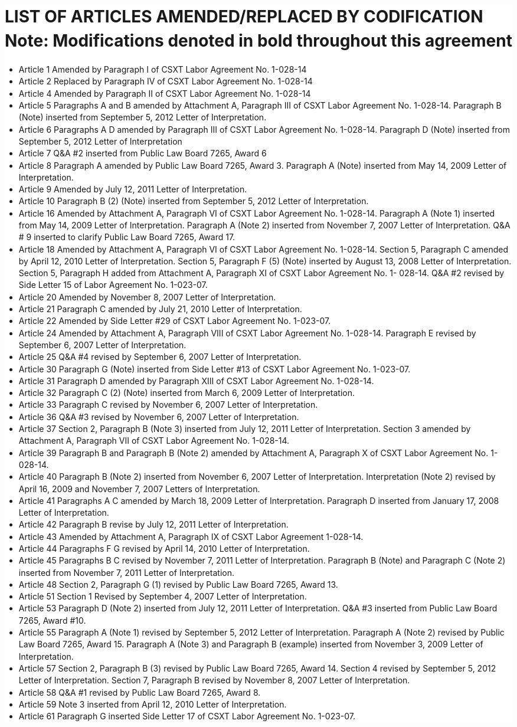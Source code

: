 # **LIST OF ARTICLES AMENDED/REPLACED BY CODIFICATION Note: Modifications denoted in bold throughout this agreement**

- Article 1 Amended by Paragraph I of CSXT Labor Agreement No. 1-028-14
- Article 2 Replaced by Paragraph IV of CSXT Labor Agreement No. 1-028-14
- Article 4 Amended by Paragraph II of CSXT Labor Agreement No. 1-028-14
- Article 5 Paragraphs A and B amended by Attachment A, Paragraph III of CSXT Labor Agreement No. 1-028-14. Paragraph B (Note) inserted from September 5, 2012 Letter of Interpretation.
- Article 6 Paragraphs A D amended by Paragraph III of CSXT Labor Agreement No. 1-028-14. Paragraph D (Note) inserted from September 5, 2012 Letter of Interpretation
- Article 7 Q&A #2 inserted from Public Law Board 7265, Award 6
- Article 8 Paragraph A amended by Public Law Board 7265, Award 3. Paragraph A (Note) inserted from May 14, 2009 Letter of Interpretation.
- Article 9 Amended by July 12, 2011 Letter of Interpretation.
- Article 10 Paragraph B (2) (Note) inserted from September 5, 2012 Letter of Interpretation.
- Article 16 Amended by Attachment A, Paragraph VI of CSXT Labor Agreement No. 1-028-14. Paragraph A (Note 1) inserted from May 14, 2009 Letter of Interpretation. Paragraph A (Note 2) inserted from November 7, 2007 Letter of Interpretation. Q&A # 9 inserted to clarify Public Law Board 7265, Award 17.
- Article 18 Amended by Attachment A, Paragraph VI of CSXT Labor Agreement No. 1-028-14. Section 5, Paragraph C amended by April 12, 2010 Letter of Interpretation. Section 5, Paragraph F (5) (Note) inserted by August 13, 2008 Letter of Interpretation. Section 5, Paragraph H added from Attachment A, Paragraph XI of CSXT Labor Agreement No. 1- 028-14. Q&A #2 revised by Side Letter 15 of Labor Agreement No. 1-023-07.
- Article 20 Amended by November 8, 2007 Letter of Interpretation.
- Article 21 Paragraph C amended by July 21, 2010 Letter of Interpretation.
- Article 22 Amended by Side Letter #29 of CSXT Labor Agreement No. 1-023-07.
- Article 24 Amended by Attachment A, Paragraph VIII of CSXT Labor Agreement No. 1-028-14. Paragraph E revised by September 6, 2007 Letter of Interpretation.
- Article 25 Q&A #4 revised by September 6, 2007 Letter of Interpretation.
- Article 30 Paragraph G (Note) inserted from Side Letter #13 of CSXT Labor Agreement No. 1-023-07.
- Article 31 Paragraph D amended by Paragraph XIII of CSXT Labor Agreement No. 1-028-14.
- Article 32 Paragraph C (2) (Note) inserted from March 6, 2009 Letter of Interpretation.
- Article 33 Paragraph C revised by November 6, 2007 Letter of Interpretation.
- Article 36 Q&A #3 revised by November 6, 2007 Letter of Interpretation.
- Article 37 Section 2, Paragraph B (Note 3) inserted from July 12, 2011 Letter of Interpretation. Section 3 amended by Attachment A, Paragraph VII of CSXT Labor Agreement No. 1-028-14.
- Article 39 Paragraph B and Paragraph B (Note 2) amended by Attachment A, Paragraph X of CSXT Labor Agreement No. 1-028-14.
- Article 40 Paragraph B (Note 2) inserted from November 6, 2007 Letter of Interpretation. Interpretation (Note 2) revised by April 16, 2009 and November 7, 2007 Letters of Interpretation.
- Article 41 Paragraphs A C amended by March 18, 2009 Letter of Interpretation. Paragraph D inserted from January 17, 2008 Letter of Interpretation.
- Article 42 Paragraph B revise by July 12, 2011 Letter of Interpretation.
- Article 43 Amended by Attachment A, Paragraph IX of CSXT Labor Agreement 1-028-14.
- Article 44 Paragraphs F G revised by April 14, 2010 Letter of Interpretation.
- Article 45 Paragraphs B C revised by November 7, 2011 Letter of Interpretation. Paragraph B (Note) and Paragraph C (Note 2) inserted from November 7, 2011 Letter of Interpretation.
- Article 48 Section 2, Paragraph G (1) revised by Public Law Board 7265, Award 13.
- Article 51 Section 1 Revised by September 4, 2007 Letter of Interpretation.
- Article 53 Paragraph D (Note 2) inserted from July 12, 2011 Letter of Interpretation. Q&A #3 inserted from Public Law Board 7265, Award #10.
- Article 55 Paragraph A (Note 1) revised by September 5, 2012 Letter of Interpretation. Paragraph A (Note 2) revised by Public Law Board 7265, Award 15. Paragraph A (Note 3) and Paragraph B (example) inserted from November 3, 2009 Letter of Interpretation.
- Article 57 Section 2, Paragraph B (3) revised by Public Law Board 7265, Award 14. Section 4 revised by September 5, 2012 Letter of Interpretation. Section 7, Paragraph B revised by November 8, 2007 Letter of Interpretation.
- Article 58 Q&A #1 revised by Public Law Board 7265, Award 8.
- Article 59 Note 3 inserted from April 12, 2010 Letter of Interpretation.
- Article 61 Paragraph G inserted Side Letter 17 of CSXT Labor Agreement No. 1-023-07.